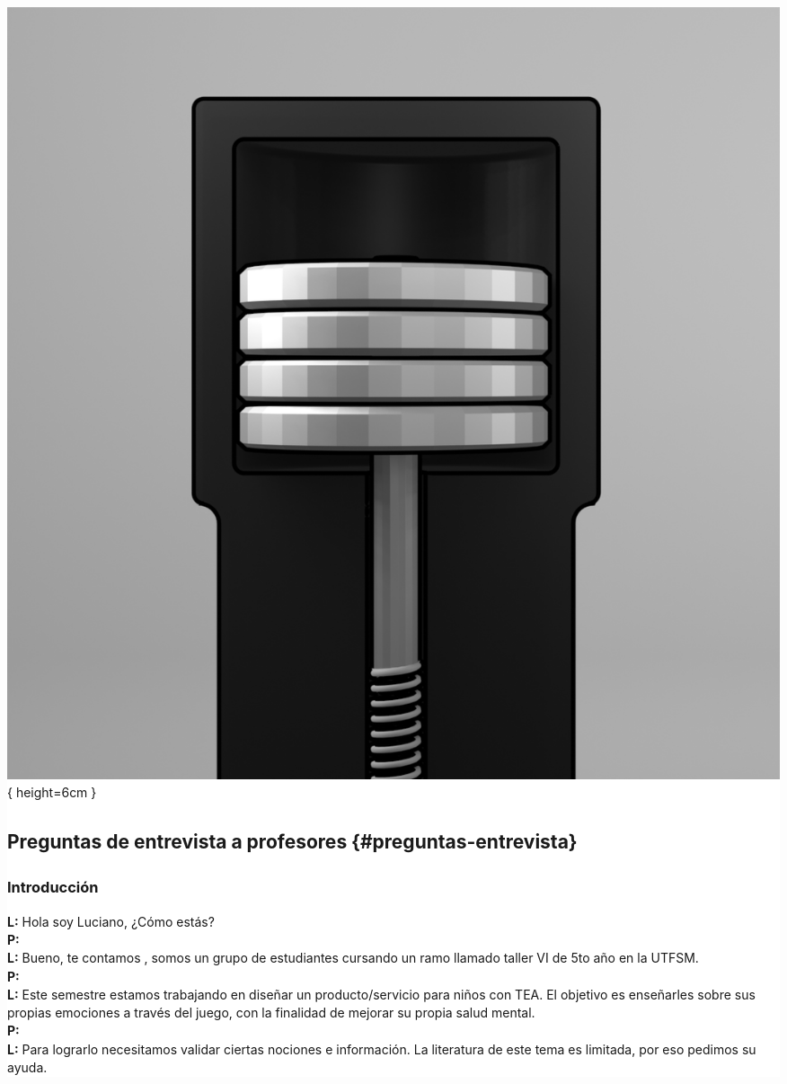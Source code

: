 ![Sección longitudinal de la mancuerna](./imgs/render/maq1/mancuerna.png "Sección Mancuerna"){ height=6cm }

## Preguntas de entrevista a profesores {#preguntas-entrevista}

### Introducción
**L:** Hola soy Luciano, ¿Cómo estás?  
**P:**  
**L:** Bueno, te contamos , somos un grupo de estudiantes cursando un ramo llamado taller VI de 5to año en la UTFSM.  
**P:**  
**L:** Este semestre estamos trabajando en diseñar un producto/servicio para niños con TEA. El objetivo es enseñarles sobre sus propias emociones a través del juego, con la finalidad de mejorar su propia salud mental.  
**P:**  
**L:** Para lograrlo necesitamos validar ciertas nociones e información. La literatura de este tema es limitada, por eso pedimos su ayuda.  